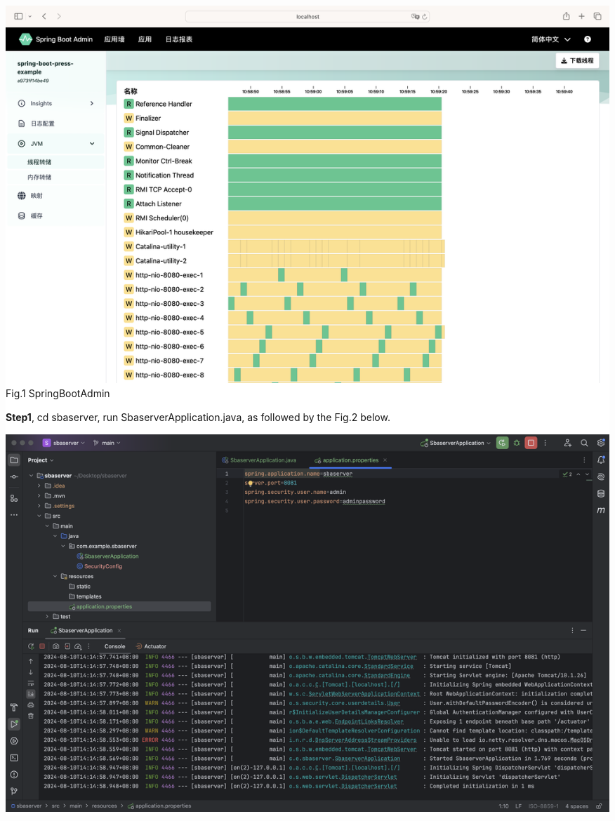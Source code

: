 <img src="./img/admin5.png" alt="admin5" width="100%">
<p style="margin: 0;">Fig.1 SpringBootAdmin</p>

**Step1**, cd sbaserver, run SbaserverApplication.java, as followed by the Fig.2 below.

<div style="text-align: center;">
    <img src="./img/adminlogin-runner.png" alt="adminlogin-runner" width="100%">